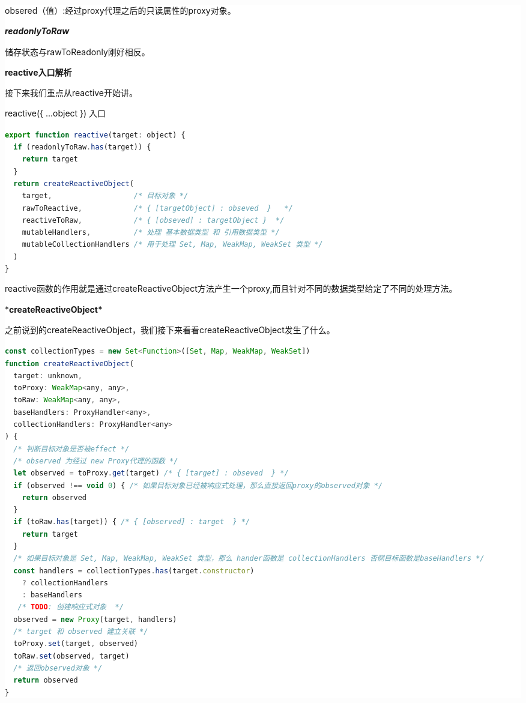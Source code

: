 obsered（值）:经过proxy代理之后的只读属性的proxy对象。

***readonlyToRaw***

储存状态与rawToReadonly刚好相反。



**reactive入口解析**

接下来我们重点从reactive开始讲。

reactive({ ...object }) 入口



```js
export function reactive(target: object) {
  if (readonlyToRaw.has(target)) {
    return target
  }
  return createReactiveObject(
    target,                   /* 目标对象 */
    rawToReactive,            /* { [targetObject] : obseved  }   */
    reactiveToRaw,            /* { [obseved] : targetObject }  */
    mutableHandlers,          /* 处理 基本数据类型 和 引用数据类型 */
    mutableCollectionHandlers /* 用于处理 Set, Map, WeakMap, WeakSet 类型 */
  )
}
```

reactive函数的作用就是通过createReactiveObject方法产生一个proxy,而且针对不同的数据类型给定了不同的处理方法。

***createReactiveObject\***

之前说到的createReactiveObject，我们接下来看看createReactiveObject发生了什么。



```js
const collectionTypes = new Set<Function>([Set, Map, WeakMap, WeakSet])
function createReactiveObject(
  target: unknown,
  toProxy: WeakMap<any, any>,
  toRaw: WeakMap<any, any>,
  baseHandlers: ProxyHandler<any>,
  collectionHandlers: ProxyHandler<any>
) {
  /* 判断目标对象是否被effect */
  /* observed 为经过 new Proxy代理的函数 */
  let observed = toProxy.get(target) /* { [target] : obseved  } */
  if (observed !== void 0) { /* 如果目标对象已经被响应式处理，那么直接返回proxy的observed对象 */
    return observed
  }
  if (toRaw.has(target)) { /* { [observed] : target  } */
    return target
  }
  /* 如果目标对象是 Set, Map, WeakMap, WeakSet 类型，那么 hander函数是 collectionHandlers 否侧目标函数是baseHandlers */
  const handlers = collectionTypes.has(target.constructor)
    ? collectionHandlers
    : baseHandlers
   /* TODO: 创建响应式对象  */
  observed = new Proxy(target, handlers)
  /* target 和 observed 建立关联 */
  toProxy.set(target, observed)
  toRaw.set(observed, target)
  /* 返回observed对象 */
  return observed
}
```
